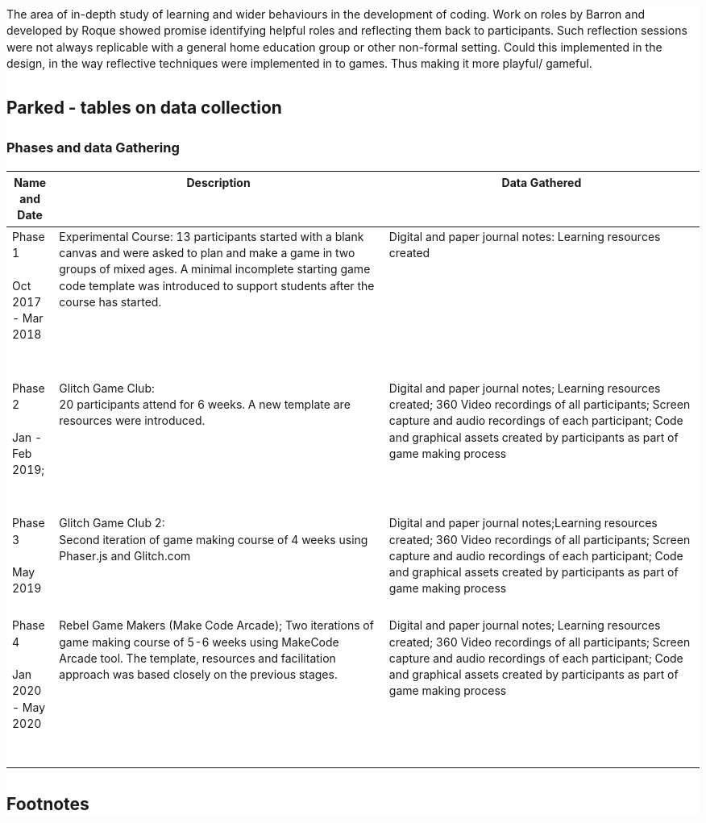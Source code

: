 The area of in-depth study of learning and wider behaviours in the development of coding. Work on roles by Barron  and developed by Roque showed promise identifying helpful roles and reflecting them back to participants. Such reflection sessions were not always replicable with a general home education group or other non-formal setting.  Could this implemented in the design, in the way reflective techniques were implemented in to games. Thus making it more playful/ gameful.



## Parked - tables on data collection



### Phases and data Gathering






| Name and Date                                  | Description | Data Gathered |
| ---------------------------------------------- | ---------------------------------------------------- | -------------------------------------------------------|
| Phase 1<br><br>Oct 2017 - Mar 2018<br><br><br>        | Experimental Course: 13 participants started with a blank canvas and were asked to plan and make a game in two  groups of mixed ages. A minimal incomplete starting game code template was introduced to support students after the course has started. | Digital and paper journal notes: Learning resources created                                                                                                                                                                                            |
| Phase 2<br><br>Jan - Feb 2019;<br><br><br>     | Glitch Game Club:<br>20 participants attend for 6 weeks. A new template are resources were introduced.                                                                                                                                                  | Digital and paper journal notes; Learning resources created; 360 Video recordings of all participants; Screen capture and audio recordings of each participant; Code and graphical assets created by participants as part of game making process |
| Phase 3<br><br>May 2019<br><br>                | Glitch Game Club 2:<br>Second iteration of game making course of 4 weeks using Phaser.js and Glitch.com                                                                                                                                                 | Digital and paper journal notes;Learning resources created; 360 Video recordings of all participants; Screen capture and audio recordings of each participant; Code and graphical assets created by participants as part of game making process |
| Phase 4<br><br>Jan 2020 - May 2020<br><br><br> | Rebel Game Makers (Make Code Arcade); Two iterations of game making course of 5-6 weeks using MakeCode Arcade tool. The template, resources and facilitation approach was based closely on the previous stages.                          | Digital and paper journal notes; Learning resources created; 360 Video recordings of all participants; Screen capture and audio recordings of each participant; Code and graphical assets created by participants as part of game making process |


## Footnotes


[^key]: Key of participants: Parents (p) denotes a parent of adult guardian, (c) denotes children, (sh) is a student helping with facilitation.
[gm]: Glitch migration was needed after glitch.com announced it would top hosting in July 2025. This is common with free services, but the process of downloading files and reuploading them was made easier by the use of web technology. It was just a matter of finding a new place to store them. They are now online here: https://github.com/glitch-game-club/ggcp
[^mc]:  Make code is a block based programming environment.
[^el]: Edlab website archive has a record of this event. https://mickfuzz.github.io/edlab/index.html_p=903.html
[^he]: Home Education Greater Manchester (Facebook group) https://www.facebook.com/groups/313791918658167, Greater Manchester Home Educators (Facebook group) https://www.facebook.com/groups/164014243270, MADCOW (Email group) a large invite only email group.
[nv]: Nvivo software is proprietary and costly, but is provided by my University which also provides training which I attended.
[vf]: The process was tricky due to the deficit of fine control of video playback within Nvivo. This became intolerable and clearly unsustainable for a full process.
[lm]: In appendix and online as part of the D3 Make code resources here. https://mickfuzz.github.io/makecode-platformer-101/learningDimensions
[gg]: Glitch games and manual page - https://glitch.com/@glitch-game-club
